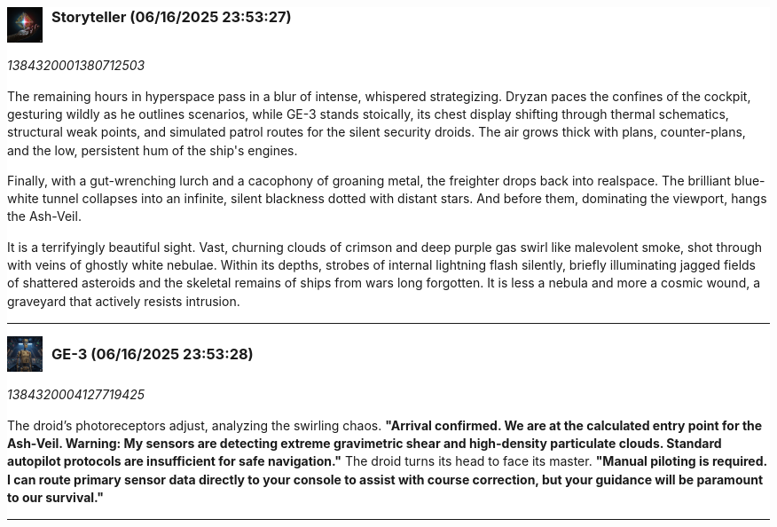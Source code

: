 
<img src="avatars/1382501818768298095/b8ff56e6117f4cd57f52136a4c89f939.png" alt="avatar" style="width: 40px; height: 40px; margin-right: 10px;" width="40" height="40" align="left">

### **Storyteller** (06/16/2025 23:53:27) <br style='clear: both;'>

*1384320001380712503*

The remaining hours in hyperspace pass in a blur of intense, whispered strategizing. Dryzan paces the confines of the cockpit, gesturing wildly as he outlines scenarios, while GE-3 stands stoically, its chest display shifting through thermal schematics, structural weak points, and simulated patrol routes for the silent security droids. The air grows thick with plans, counter-plans, and the low, persistent hum of the ship's engines.

Finally, with a gut-wrenching lurch and a cacophony of groaning metal, the freighter drops back into realspace. The brilliant blue-white tunnel collapses into an infinite, silent blackness dotted with distant stars. And before them, dominating the viewport, hangs the Ash-Veil.

It is a terrifyingly beautiful sight. Vast, churning clouds of crimson and deep purple gas swirl like malevolent smoke, shot through with veins of ghostly white nebulae. Within its depths, strobes of internal lightning flash silently, briefly illuminating jagged fields of shattered asteroids and the skeletal remains of ships from wars long forgotten. It is less a nebula and more a cosmic wound, a graveyard that actively resists intrusion.

---

<img src="avatars/1382501818768298095/0cf8e808b45e617cdf06e607b903ded3.png" alt="avatar" style="width: 40px; height: 40px; margin-right: 10px;" width="40" height="40" align="left">

### **GE-3** (06/16/2025 23:53:28) <br style='clear: both;'>

*1384320004127719425*

The droid’s photoreceptors adjust, analyzing the swirling chaos. **"Arrival confirmed. We are at the calculated entry point for the Ash-Veil. Warning: My sensors are detecting extreme gravimetric shear and high-density particulate clouds. Standard autopilot protocols are insufficient for safe navigation."** The droid turns its head to face its master. **"Manual piloting is required. I can route primary sensor data directly to your console to assist with course correction, but your guidance will be paramount to our survival."**

---
